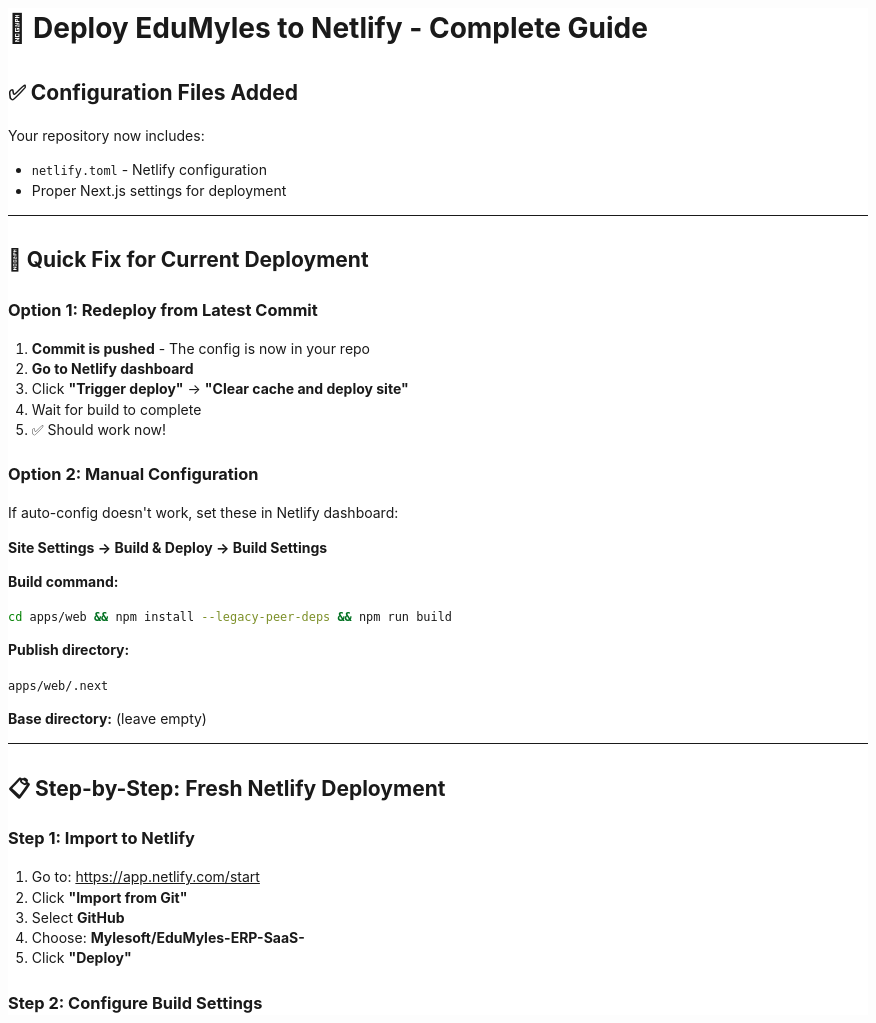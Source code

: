 # 🚀 Deploy EduMyles to Netlify - Complete Guide

## ✅ Configuration Files Added

Your repository now includes:
- `netlify.toml` - Netlify configuration
- Proper Next.js settings for deployment

---

## 🎯 Quick Fix for Current Deployment

### Option 1: Redeploy from Latest Commit

1. **Commit is pushed** - The config is now in your repo
2. **Go to Netlify dashboard**
3. Click **"Trigger deploy"** → **"Clear cache and deploy site"**
4. Wait for build to complete
5. ✅ Should work now!

### Option 2: Manual Configuration

If auto-config doesn't work, set these in Netlify dashboard:

**Site Settings → Build & Deploy → Build Settings**

**Build command:**
```bash
cd apps/web && npm install --legacy-peer-deps && npm run build
```

**Publish directory:**
```bash
apps/web/.next
```

**Base directory:** (leave empty)

---

## 📋 Step-by-Step: Fresh Netlify Deployment

### Step 1: Import to Netlify

1. Go to: https://app.netlify.com/start
2. Click **"Import from Git"**
3. Select **GitHub**
4. Choose: **Mylesoft/EduMyles-ERP-SaaS-**
5. Click **"Deploy"**

### Step 2: Configure Build Settings
